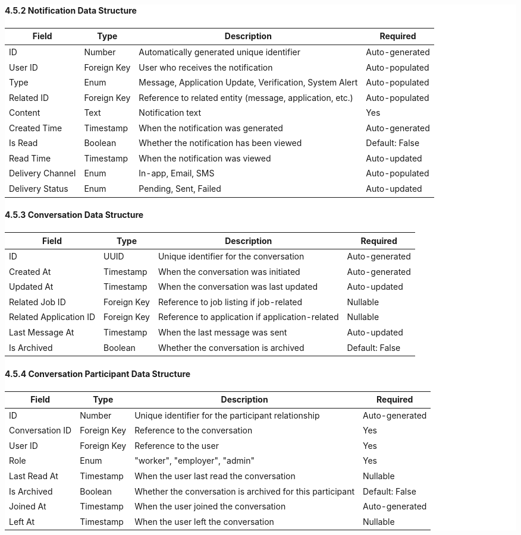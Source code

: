 #### 4.5.2 Notification Data Structure

| Field            | Type        | Description                                              | Required       |
| ---------------- | ----------- | -------------------------------------------------------- | -------------- |
| ID               | Number      | Automatically generated unique identifier                | Auto-generated |
| User ID          | Foreign Key | User who receives the notification                       | Auto-populated |
| Type             | Enum        | Message, Application Update, Verification, System Alert  | Auto-populated |
| Related ID       | Foreign Key | Reference to related entity (message, application, etc.) | Auto-populated |
| Content          | Text        | Notification text                                        | Yes            |
| Created Time     | Timestamp   | When the notification was generated                      | Auto-generated |
| Is Read          | Boolean     | Whether the notification has been viewed                 | Default: False |
| Read Time        | Timestamp   | When the notification was viewed                         | Auto-updated   |
| Delivery Channel | Enum        | In-app, Email, SMS                                       | Auto-populated |
| Delivery Status  | Enum        | Pending, Sent, Failed                                    | Auto-updated   |

#### 4.5.3 Conversation Data Structure

| Field                  | Type        | Description                                     | Required       |
| ---------------------- | ----------- | ----------------------------------------------- | -------------- |
| ID                     | UUID        | Unique identifier for the conversation          | Auto-generated |
| Created At             | Timestamp   | When the conversation was initiated             | Auto-generated |
| Updated At             | Timestamp   | When the conversation was last updated          | Auto-updated   |
| Related Job ID         | Foreign Key | Reference to job listing if job-related         | Nullable       |
| Related Application ID | Foreign Key | Reference to application if application-related | Nullable       |
| Last Message At        | Timestamp   | When the last message was sent                  | Auto-updated   |
| Is Archived            | Boolean     | Whether the conversation is archived            | Default: False |

#### 4.5.4 Conversation Participant Data Structure

| Field           | Type        | Description                                               | Required       |
| --------------- | ----------- | --------------------------------------------------------- | -------------- |
| ID              | Number      | Unique identifier for the participant relationship        | Auto-generated |
| Conversation ID | Foreign Key | Reference to the conversation                             | Yes            |
| User ID         | Foreign Key | Reference to the user                                     | Yes            |
| Role            | Enum        | "worker", "employer", "admin"                             | Yes            |
| Last Read At    | Timestamp   | When the user last read the conversation                  | Nullable       |
| Is Archived     | Boolean     | Whether the conversation is archived for this participant | Default: False |
| Joined At       | Timestamp   | When the user joined the conversation                     | Auto-generated |
| Left At         | Timestamp   | When the user left the conversation                       | Nullable       |
